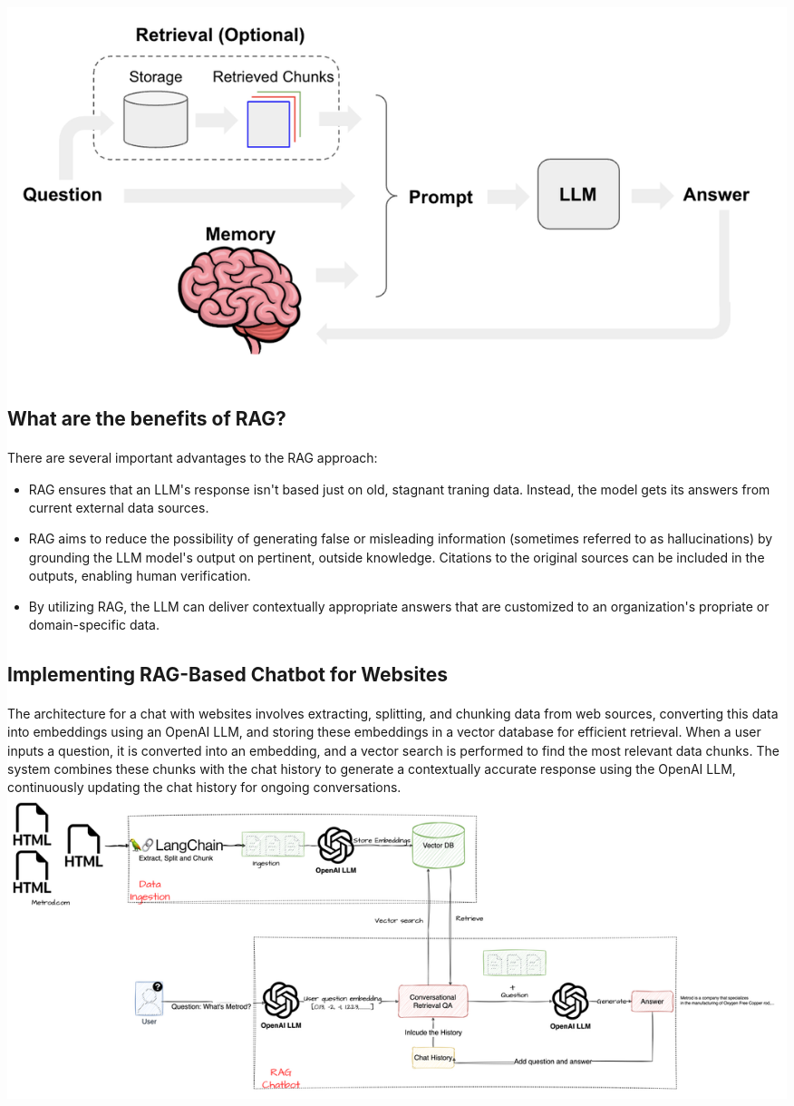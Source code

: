 ![alt](./images/chatbot_diagram.png)

## What are the benefits of RAG?

There are several important advantages to the RAG approach:

- RAG ensures that an LLM's response isn't based just on old, stagnant traning data. Instead, the model gets its answers from current external data sources.
  
- RAG aims to reduce the possibility of generating false or misleading information (sometimes referred to as hallucinations) by grounding the LLM model's output on pertinent, outside knowledge. Citations to the original sources can be included in the outputs, enabling human verification.
  
- By utilizing RAG, the LLM can deliver contextually appropriate answers that are customized to an organization's propriate or domain-specific data.

## Implementing RAG-Based Chatbot for Websites

The architecture for a chat with websites involves extracting, splitting, and chunking data from web sources, converting this data into embeddings using an OpenAI LLM, and storing these embeddings in a vector database for efficient retrieval. When a user inputs a question, it is converted into an embedding, and a vector search is performed to find the most relevant data chunks. The system combines these chunks with the chat history to generate a contextually accurate response using the OpenAI LLM, continuously updating the chat history for ongoing conversations.
![chatbot](./images/Chatbot.png)
